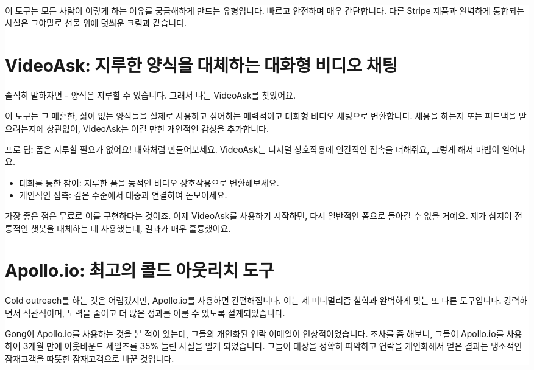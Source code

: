 <script>
     (adsbygoogle = window.adsbygoogle || []).push({});
</script>

이 도구는 모든 사람이 이렇게 하는 이유를 궁금해하게 만드는 유형입니다. 빠르고 안전하며 매우 간단합니다. 다른 Stripe 제품과 완벽하게 통합되는 사실은 그야말로 선물 위에 덧씌운 크림과 같습니다.

# VideoAsk: 지루한 양식을 대체하는 대화형 비디오 채팅

솔직히 말하자면 - 양식은 지루할 수 있습니다. 그래서 나는 VideoAsk를 찾았어요.

이 도구는 그 매혼한, 삶이 없는 양식들을 실제로 사용하고 싶어하는 매력적이고 대화형 비디오 채팅으로 변환합니다. 채용을 하는지 또는 피드백을 받으려는지에 상관없이, VideoAsk는 이길 만한 개인적인 감성을 추가합니다.



<ins class="adsbygoogle"
     style="display:block"
     data-ad-client="ca-pub-4877378276818686"
     data-ad-slot="1107185301"
     data-ad-format="auto"
     data-full-width-responsive="true"></ins>

<script>
     (adsbygoogle = window.adsbygoogle || []).push({});
</script>

프로 팁: 폼은 지루할 필요가 없어요! 대화처럼 만들어보세요. VideoAsk는 디지털 상호작용에 인간적인 접촉을 더해줘요, 그렇게 해서 마법이 일어나요.

- 대화를 통한 참여: 지루한 폼을 동적인 비디오 상호작용으로 변환해보세요.
- 개인적인 접촉: 깊은 수준에서 대중과 연결하여 돋보이세요.

가장 좋은 점은 무료로 이를 구현하다는 것이죠. 이제 VideoAsk를 사용하기 시작하면, 다시 일반적인 폼으로 돌아갈 수 없을 거예요. 제가 심지어 전통적인 챗봇을 대체하는 데 사용했는데, 결과가 매우 훌륭했어요.

# Apollo.io: 최고의 콜드 아웃리치 도구



<ins class="adsbygoogle"
     style="display:block"
     data-ad-client="ca-pub-4877378276818686"
     data-ad-slot="1107185301"
     data-ad-format="auto"
     data-full-width-responsive="true"></ins>

<script>
     (adsbygoogle = window.adsbygoogle || []).push({});
</script>

Cold outreach를 하는 것은 어렵겠지만, Apollo.io를 사용하면 간편해집니다. 이는 제 미니멀리즘 철학과 완벽하게 맞는 또 다른 도구입니다. 강력하면서 직관적이며, 노력을 줄이고 더 많은 성과를 이룰 수 있도록 설계되었습니다.

Gong이 Apollo.io를 사용하는 것을 본 적이 있는데, 그들의 개인화된 연락 이메일이 인상적이었습니다. 조사를 좀 해보니, 그들이 Apollo.io를 사용하여 3개월 만에 아웃바운드 세일즈를 35% 늘린 사실을 알게 되었습니다. 그들이 대상을 정확히 파악하고 연락을 개인화해서 얻은 결과는 냉소적인 잠재고객을 따뜻한 잠재고객으로 바꾼 것입니다.
